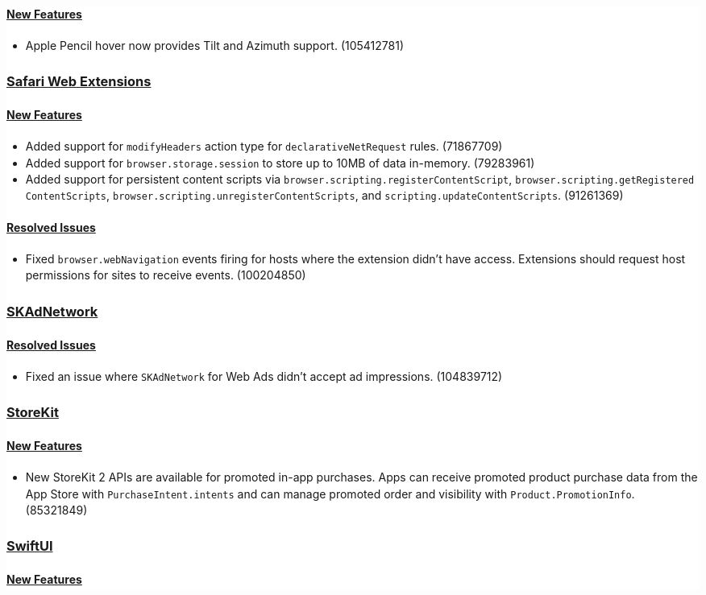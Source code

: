#### [New Features](https://developer.apple.com/documentation/ios-ipados-release-notes/ios-ipados-16_4-release-notes#New-Features)

- Apple Pencil hover now provides Tilt and Azimuth support. (105412781)

### [Safari Web Extensions](https://developer.apple.com/documentation/ios-ipados-release-notes/ios-ipados-16_4-release-notes#Safari-Web-Extensions)

#### [New Features](https://developer.apple.com/documentation/ios-ipados-release-notes/ios-ipados-16_4-release-notes#New-Features)

- Added support for `modifyHeaders` action type for `declarativeNetRequest` rules. (71867709)
- Added support for `browser.storage.session` to store up to 10MB of data in-memory. (79283961)
- Added support for persistent content scripts via `browser.scripting.registerContentScript`, `browser.scripting.getRegisteredContentScripts`, `browser.scripting.unregisterContentScripts`, and `scripting.updateContentScripts`. (91261369)

#### [Resolved Issues](https://developer.apple.com/documentation/ios-ipados-release-notes/ios-ipados-16_4-release-notes#Resolved-Issues)

- Fixed `browser.webNavigation` events firing for hosts where the extension didn’t have access. Extensions should request host permissions for sites to receive events. (100204850)

### [SKAdNetwork](https://developer.apple.com/documentation/ios-ipados-release-notes/ios-ipados-16_4-release-notes#SKAdNetwork)

#### [Resolved Issues](https://developer.apple.com/documentation/ios-ipados-release-notes/ios-ipados-16_4-release-notes#Resolved-Issues)

- Fixed an issue where `SKAdNetwork` for Web Ads didn’t accept ad impressions. (104839712)

### [StoreKit](https://developer.apple.com/documentation/ios-ipados-release-notes/ios-ipados-16_4-release-notes#StoreKit)

#### [New Features](https://developer.apple.com/documentation/ios-ipados-release-notes/ios-ipados-16_4-release-notes#New-Features)

- New StoreKit 2 APIs are available for promoted in-app purchases. Apps can receive promoted product purchase data from the App Store with `PurchaseIntent.intents` and can manage promoted order and visibility with `Product.PromotionInfo`. (85321849)

### [SwiftUI](https://developer.apple.com/documentation/ios-ipados-release-notes/ios-ipados-16_4-release-notes#SwiftUI)

#### [New Features](https://developer.apple.com/documentation/ios-ipados-release-notes/ios-ipados-16_4-release-notes#New-Features)
